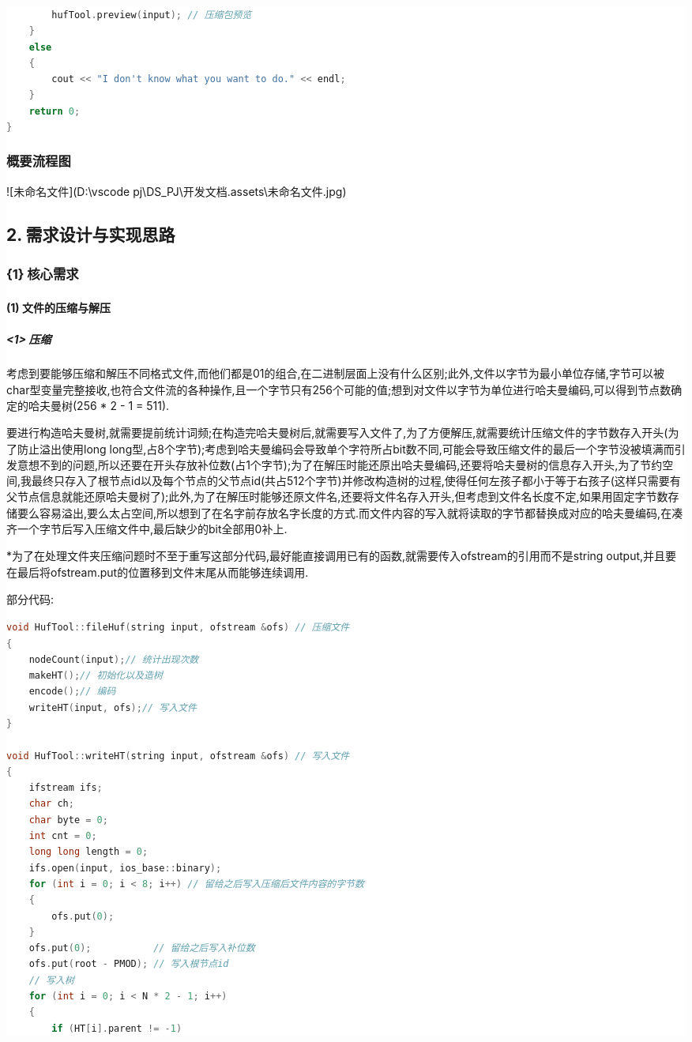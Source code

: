 ```c++
        hufTool.preview(input); // 压缩包预览
    }
    else
    {
        cout << "I don't know what you want to do." << endl;
    }
    return 0;
}
```

### 概要流程图

![未命名文件](D:\vscode pj\DS_PJ\开发文档.assets\未命名文件.jpg)



## 2. 需求设计与实现思路

### {1} 核心需求

#### (1) ⽂件的压缩与解压

##### <1> 压缩

考虑到要能够压缩和解压不同格式文件,而他们都是01的组合,在二进制层面上没有什么区别;此外,文件以字节为最小单位存储,字节可以被char型变量完整接收,也符合文件流的各种操作,且一个字节只有256个可能的值;想到对文件以字节为单位进行哈夫曼编码,可以得到节点数确定的哈夫曼树(256 * 2 - 1 = 511).

要进行构造哈夫曼树,就需要提前统计词频;在构造完哈夫曼树后,就需要写入文件了,为了方便解压,就需要统计压缩文件的字节数存入开头(为了防止溢出使用long long型,占8个字节);考虑到哈夫曼编码会导致单个字符所占bit数不同,可能会导致压缩文件的最后一个字节没被填满而引发意想不到的问题,所以还要在开头存放补位数(占1个字节);为了在解压时能还原出哈夫曼编码,还要将哈夫曼树的信息存入开头,为了节约空间,我最终只存入了根节点id以及每个节点的父节点id(共占512个字节)并修改构造树的过程,使得任何左孩子都小于等于右孩子(这样只需要有父节点信息就能还原哈夫曼树了);此外,为了在解压时能够还原文件名,还要将文件名存入开头,但考虑到文件名长度不定,如果用固定字节数存储要么容易溢出,要么太占空间,所以想到了在名字前存放名字长度的方式.而文件内容的写入就将读取的字节都替换成对应的哈夫曼编码,在凑齐一个字节后写入压缩文件中,最后缺少的bit全部用0补上.

*为了在处理文件夹压缩问题时不至于重写这部分代码,最好能直接调用已有的函数,就需要传入ofstream的引用而不是string output,并且要在最后将ofstream.put的位置移到文件末尾从而能够连续调用.

部分代码:

````c++
void HufTool::fileHuf(string input, ofstream &ofs) // 压缩文件
{
    nodeCount(input);// 统计出现次数
    makeHT();// 初始化以及造树
    encode();// 编码
    writeHT(input, ofs);// 写入文件
}

void HufTool::writeHT(string input, ofstream &ofs) // 写入文件
{
    ifstream ifs;
    char ch;
    char byte = 0;
    int cnt = 0;
    long long length = 0;
    ifs.open(input, ios_base::binary);
    for (int i = 0; i < 8; i++) // 留给之后写入压缩后文件内容的字节数
    {
        ofs.put(0);
    }
    ofs.put(0);           // 留给之后写入补位数
    ofs.put(root - PMOD); // 写入根节点id	
    // 写入树
    for (int i = 0; i < N * 2 - 1; i++)
    {
        if (HT[i].parent != -1)
````